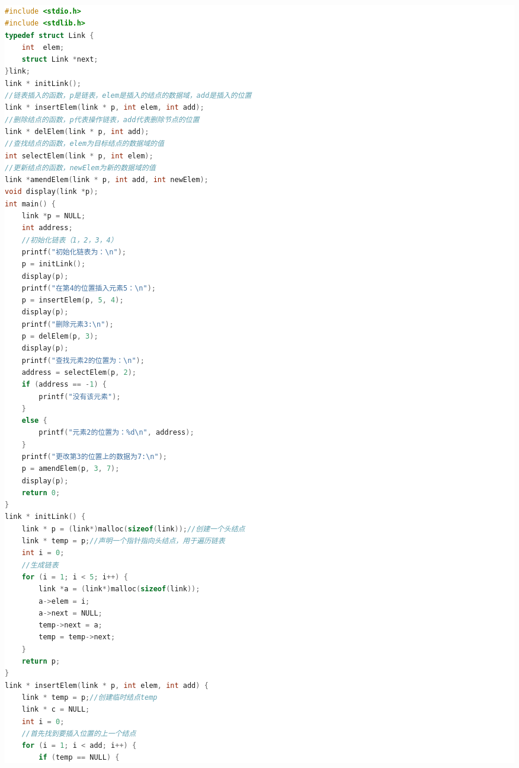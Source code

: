```c
#include <stdio.h>
#include <stdlib.h>
typedef struct Link {
    int  elem;
    struct Link *next;
}link;
link * initLink();
//链表插入的函数，p是链表，elem是插入的结点的数据域，add是插入的位置
link * insertElem(link * p, int elem, int add);
//删除结点的函数，p代表操作链表，add代表删除节点的位置
link * delElem(link * p, int add);
//查找结点的函数，elem为目标结点的数据域的值
int selectElem(link * p, int elem);
//更新结点的函数，newElem为新的数据域的值
link *amendElem(link * p, int add, int newElem);
void display(link *p);
int main() {
    link *p = NULL;
    int address;
    //初始化链表（1，2，3，4）
    printf("初始化链表为：\n");
    p = initLink();
    display(p);
    printf("在第4的位置插入元素5：\n");
    p = insertElem(p, 5, 4);
    display(p);
    printf("删除元素3:\n");
    p = delElem(p, 3);
    display(p);
    printf("查找元素2的位置为：\n");
    address = selectElem(p, 2);
    if (address == -1) {
        printf("没有该元素");
    }
    else {
        printf("元素2的位置为：%d\n", address);
    }
    printf("更改第3的位置上的数据为7:\n");
    p = amendElem(p, 3, 7);
    display(p);
    return 0;
}
link * initLink() {
    link * p = (link*)malloc(sizeof(link));//创建一个头结点
    link * temp = p;//声明一个指针指向头结点，用于遍历链表
    int i = 0;
    //生成链表
    for (i = 1; i < 5; i++) {
        link *a = (link*)malloc(sizeof(link));
        a->elem = i;
        a->next = NULL;
        temp->next = a;
        temp = temp->next;
    }
    return p;
}
link * insertElem(link * p, int elem, int add) {
    link * temp = p;//创建临时结点temp
    link * c = NULL;
    int i = 0;
    //首先找到要插入位置的上一个结点
    for (i = 1; i < add; i++) {
        if (temp == NULL) {
```